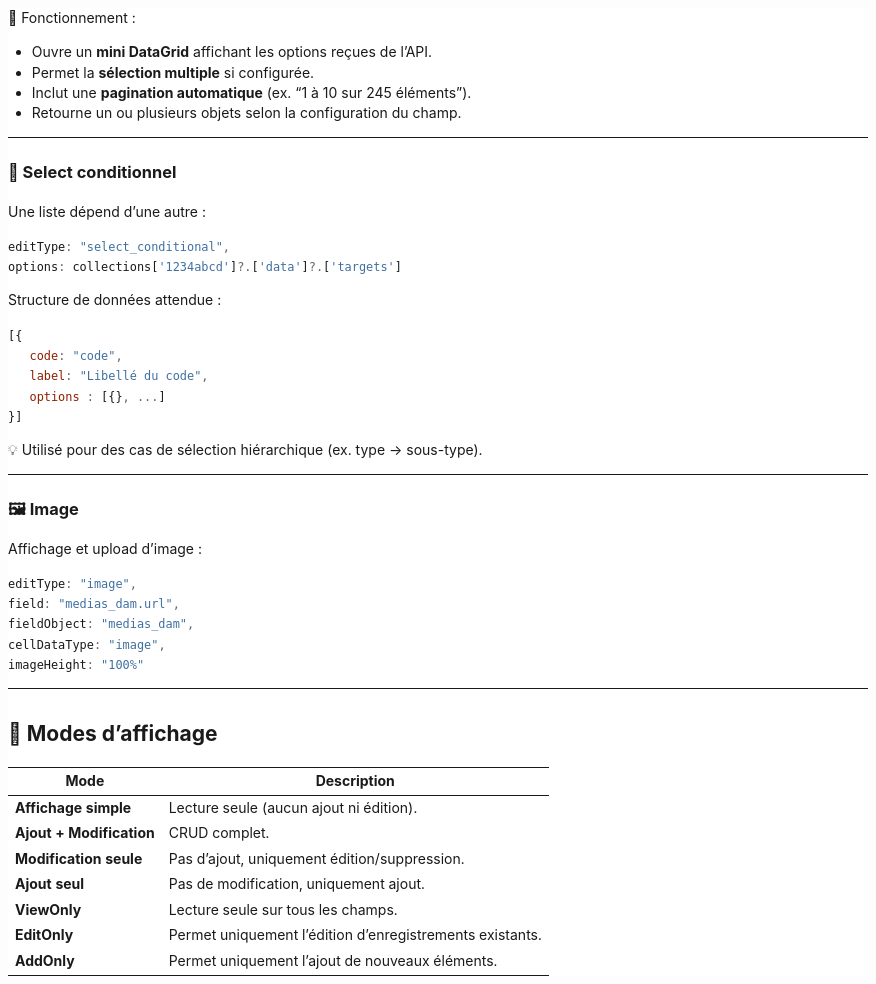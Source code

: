 🧩 Fonctionnement :  
- Ouvre un **mini DataGrid** affichant les options reçues de l’API.  
- Permet la **sélection multiple** si configurée.  
- Inclut une **pagination automatique** (ex. “1 à 10 sur 245 éléments”).  
- Retourne un ou plusieurs objets selon la configuration du champ.  

---

### 🔗 Select conditionnel

Une liste dépend d’une autre :

```js
editType: "select_conditional",
options: collections['1234abcd']?.['data']?.['targets']
```

Structure de données attendue :

```js
[{
   code: "code",
   label: "Libellé du code",
   options : [{}, ...]
}]
```

💡 Utilisé pour des cas de sélection hiérarchique (ex. type → sous-type).

---

### 🖼️ Image

Affichage et upload d’image :

```js
editType: "image",
field: "medias_dam.url",
fieldObject: "medias_dam",
cellDataType: "image",
imageHeight: "100%"
```

---

## 🧭 Modes d’affichage

| Mode | Description |
|------|--------------|
| **Affichage simple** | Lecture seule (aucun ajout ni édition). |
| **Ajout + Modification** | CRUD complet. |
| **Modification seule** | Pas d’ajout, uniquement édition/suppression. |
| **Ajout seul** | Pas de modification, uniquement ajout. |
| **ViewOnly** | Lecture seule sur tous les champs. |
| **EditOnly** | Permet uniquement l’édition d’enregistrements existants. |
| **AddOnly** | Permet uniquement l’ajout de nouveaux éléments. |
